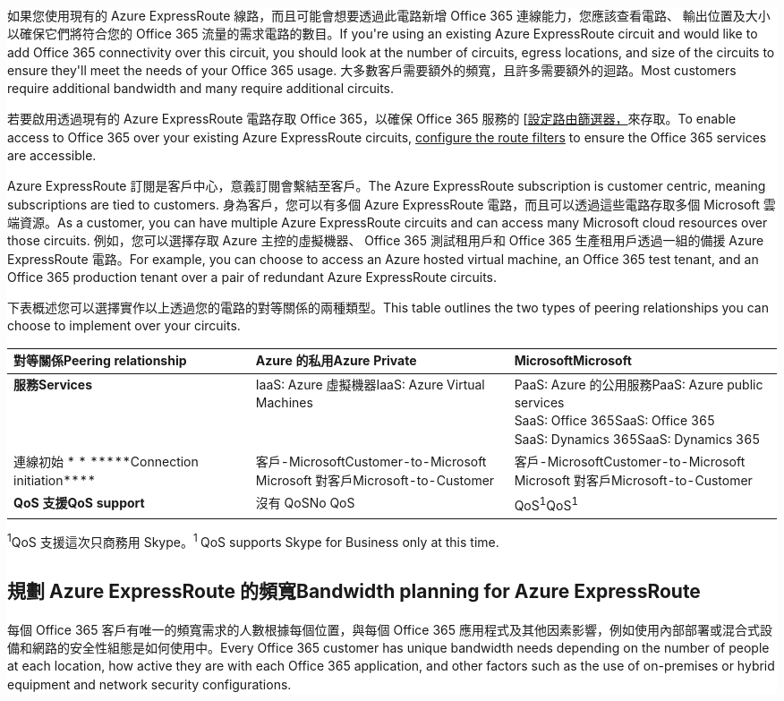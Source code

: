 <span data-ttu-id="ea7e5-145">如果您使用現有的 Azure ExpressRoute 線路，而且可能會想要透過此電路新增 Office 365 連線能力，您應該查看電路、 輸出位置及大小以確保它們將符合您的 Office 365 流量的需求電路的數目。</span><span class="sxs-lookup"><span data-stu-id="ea7e5-145">If you're using an existing Azure ExpressRoute circuit and would like to add Office 365 connectivity over this circuit, you should look at the number of circuits, egress locations, and size of the circuits to ensure they'll meet the needs of your Office 365 usage.</span></span> <span data-ttu-id="ea7e5-146">大多數客戶需要額外的頻寬，且許多需要額外的迴路。</span><span class="sxs-lookup"><span data-stu-id="ea7e5-146">Most customers require additional bandwidth and many require additional circuits.</span></span>
  
<span data-ttu-id="ea7e5-147">若要啟用透過現有的 Azure ExpressRoute 電路存取 Office 365，以確保 Office 365 服務的 [[設定路由篩選器，](https://docs.microsoft.com/azure/expressroute/how-to-routefilter-portal)來存取。</span><span class="sxs-lookup"><span data-stu-id="ea7e5-147">To enable access to Office 365 over your existing Azure ExpressRoute circuits, [configure the route filters](https://docs.microsoft.com/azure/expressroute/how-to-routefilter-portal) to ensure the Office 365 services are accessible.</span></span>
  
<span data-ttu-id="ea7e5-148">Azure ExpressRoute 訂閱是客戶中心，意義訂閱會繫結至客戶。</span><span class="sxs-lookup"><span data-stu-id="ea7e5-148">The Azure ExpressRoute subscription is customer centric, meaning subscriptions are tied to customers.</span></span> <span data-ttu-id="ea7e5-149">身為客戶，您可以有多個 Azure ExpressRoute 電路，而且可以透過這些電路存取多個 Microsoft 雲端資源。</span><span class="sxs-lookup"><span data-stu-id="ea7e5-149">As a customer, you can have multiple Azure ExpressRoute circuits and can access many Microsoft cloud resources over those circuits.</span></span> <span data-ttu-id="ea7e5-150">例如，您可以選擇存取 Azure 主控的虛擬機器、 Office 365 測試租用戶和 Office 365 生產租用戶透過一組的備援 Azure ExpressRoute 電路。</span><span class="sxs-lookup"><span data-stu-id="ea7e5-150">For example, you can choose to access an Azure hosted virtual machine, an Office 365 test tenant, and an Office 365 production tenant over a pair of redundant Azure ExpressRoute circuits.</span></span>
  
<span data-ttu-id="ea7e5-151">下表概述您可以選擇實作以上透過您的電路的對等關係的兩種類型。</span><span class="sxs-lookup"><span data-stu-id="ea7e5-151">This table outlines the two types of peering relationships you can choose to implement over your circuits.</span></span>

|<span data-ttu-id="ea7e5-152">**對等關係**</span><span class="sxs-lookup"><span data-stu-id="ea7e5-152">**Peering relationship**</span></span>|<span data-ttu-id="ea7e5-153">**Azure 的私用**</span><span class="sxs-lookup"><span data-stu-id="ea7e5-153">**Azure Private**</span></span>|<span data-ttu-id="ea7e5-154">**Microsoft**</span><span class="sxs-lookup"><span data-stu-id="ea7e5-154">**Microsoft**</span></span>|
|:-----|:-----|:-----|
|<span data-ttu-id="ea7e5-155">**服務**</span><span class="sxs-lookup"><span data-stu-id="ea7e5-155">**Services**</span></span> <br/> |<span data-ttu-id="ea7e5-156">IaaS: Azure 虛擬機器</span><span class="sxs-lookup"><span data-stu-id="ea7e5-156">IaaS: Azure Virtual Machines</span></span>  <br/> |<span data-ttu-id="ea7e5-157">PaaS: Azure 的公用服務</span><span class="sxs-lookup"><span data-stu-id="ea7e5-157">PaaS: Azure public services</span></span>  <br/> <span data-ttu-id="ea7e5-158">SaaS: Office 365</span><span class="sxs-lookup"><span data-stu-id="ea7e5-158">SaaS: Office 365</span></span>  <br/> <span data-ttu-id="ea7e5-159">SaaS: Dynamics 365</span><span class="sxs-lookup"><span data-stu-id="ea7e5-159">SaaS: Dynamics 365</span></span>  <br/> |
|<span data-ttu-id="ea7e5-160">連線初始 \* \* \*</span><span class="sxs-lookup"><span data-stu-id="ea7e5-160">\*\*\*\*Connection initiation\*\*\*\*</span></span> <br/> |<span data-ttu-id="ea7e5-161">客戶-Microsoft</span><span class="sxs-lookup"><span data-stu-id="ea7e5-161">Customer-to-Microsoft</span></span>  <br/> <span data-ttu-id="ea7e5-162">Microsoft 對客戶</span><span class="sxs-lookup"><span data-stu-id="ea7e5-162">Microsoft-to-Customer</span></span>  <br/> |<span data-ttu-id="ea7e5-163">客戶-Microsoft</span><span class="sxs-lookup"><span data-stu-id="ea7e5-163">Customer-to-Microsoft</span></span>  <br/> <span data-ttu-id="ea7e5-164">Microsoft 對客戶</span><span class="sxs-lookup"><span data-stu-id="ea7e5-164">Microsoft-to-Customer</span></span>  <br/> |
|<span data-ttu-id="ea7e5-165">**QoS 支援**</span><span class="sxs-lookup"><span data-stu-id="ea7e5-165">**QoS support**</span></span> <br/> |<span data-ttu-id="ea7e5-166">沒有 QoS</span><span class="sxs-lookup"><span data-stu-id="ea7e5-166">No QoS</span></span>  <br/> |<span data-ttu-id="ea7e5-167">QoS<sup>1</sup></span><span class="sxs-lookup"><span data-stu-id="ea7e5-167">QoS<sup>1</sup></span></span> <br/> |

<span data-ttu-id="ea7e5-168"><sup>1</sup>QoS 支援這次只商務用 Skype。</span><span class="sxs-lookup"><span data-stu-id="ea7e5-168"><sup>1 </sup>QoS supports Skype for Business only at this time.</span></span>
  
## <a name="bandwidth-planning-for-azure-expressroute"></a><span data-ttu-id="ea7e5-169">規劃 Azure ExpressRoute 的頻寬</span><span class="sxs-lookup"><span data-stu-id="ea7e5-169">Bandwidth planning for Azure ExpressRoute</span></span>

<span data-ttu-id="ea7e5-170">每個 Office 365 客戶有唯一的頻寬需求的人數根據每個位置，與每個 Office 365 應用程式及其他因素影響，例如使用內部部署或混合式設備和網路的安全性組態是如何使用中。</span><span class="sxs-lookup"><span data-stu-id="ea7e5-170">Every Office 365 customer has unique bandwidth needs depending on the number of people at each location, how active they are with each Office 365 application, and other factors such as the use of on-premises or hybrid equipment and network security configurations.</span></span>
  